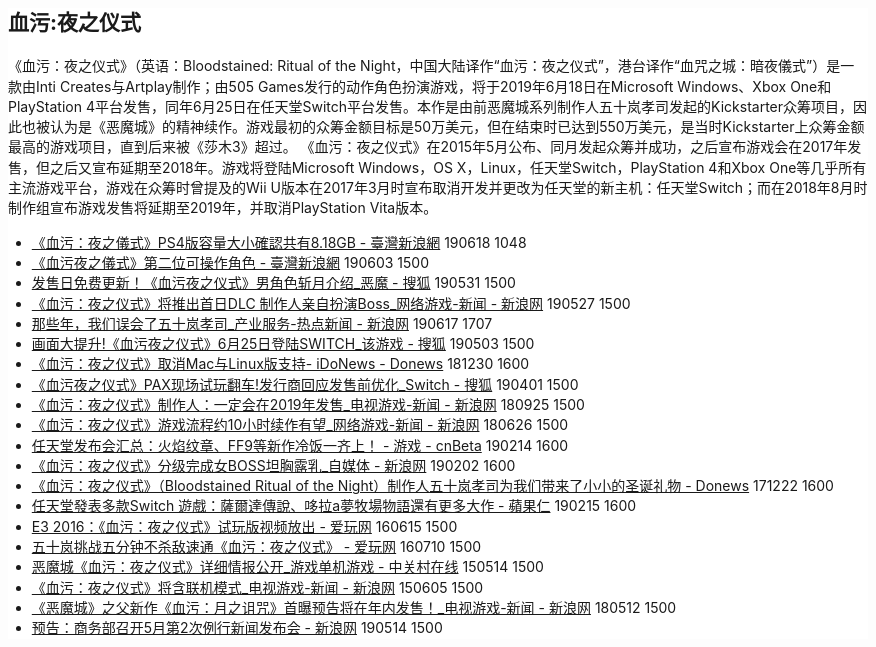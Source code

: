 ## 血污:夜之仪式

《血污：夜之仪式》（英语：Bloodstained: Ritual of the Night，中国大陆译作“血污：夜之仪式”，港台译作“血咒之城：暗夜儀式”）是一款由Inti Creates与Artplay制作；由505 Games发行的动作角色扮演游戏，将于2019年6月18日在Microsoft Windows、Xbox One和PlayStation 4平台发售，同年6月25日在任天堂Switch平台发售。本作是由前恶魔城系列制作人五十岚孝司发起的Kickstarter众筹项目，因此也被认为是《恶魔城》的精神续作。游戏最初的众筹金额目标是50万美元，但在结束时已达到550万美元，是当时Kickstarter上众筹金额最高的游戏项目，直到后来被《莎木3》超过。
《血污：夜之仪式》在2015年5月公布、同月发起众筹并成功，之后宣布游戏会在2017年发售，但之后又宣布延期至2018年。游戏将登陆Microsoft Windows，OS X，Linux，任天堂Switch，PlayStation 4和Xbox One等几乎所有主流游戏平台，游戏在众筹时曾提及的Wii U版本在2017年3月时宣布取消开发并更改为任天堂的新主机：任天堂Switch；而在2018年8月时制作组宣布游戏发售将延期至2019年，并取消PlayStation Vita版本。
- [《血污：夜之儀式》PS4版容量大小確認共有8.18GB - 臺灣新浪網](https://news.sina.com.tw/article/20190618/31665914.html "《血污：夜之儀式》PS4版容量大小確認共有8.18GB - 臺灣新浪網") 190618 1048
- [《血污夜之儀式》第二位可操作角色 - 臺灣新浪網](https://news.sina.com.tw/article/20190603/31502782.html "《血污夜之儀式》第二位可操作角色 - 臺灣新浪網") 190603 1500
- [发售日免费更新！《血污夜之仪式》男角色斩月介绍_恶魔 - 搜狐](http://www.sohu.com/a/317776272_100141054 "发售日免费更新！《血污夜之仪式》男角色斩月介绍_恶魔 - 搜狐") 190531 1500
- [《血污：夜之仪式》将推出首日DLC 制作人亲自扮演Boss_网络游戏-新闻 - 新浪网](http://games.sina.com.cn/o/n/2019-05-27/hvhiews4837885.shtml "《血污：夜之仪式》将推出首日DLC 制作人亲自扮演Boss_网络游戏-新闻 - 新浪网") 190527 1500
- [那些年，我们误会了五十岚孝司_产业服务-热点新闻 - 新浪网](http://games.sina.com.cn/y/n/2019-06-17/hvhiqay6286122.shtml "那些年，我们误会了五十岚孝司_产业服务-热点新闻 - 新浪网") 190617 1707
- [画面大提升!《血污夜之仪式》6月25日登陆SWITCH_该游戏 - 搜狐](http://www.sohu.com/a/311604737_100141054 "画面大提升!《血污夜之仪式》6月25日登陆SWITCH_该游戏 - 搜狐") 190503 1500
- [《血污：夜之仪式》取消Mac与Linux版支持- iDoNews - Donews](http://www.donews.com/news/detail/3/3032931.html "《血污：夜之仪式》取消Mac与Linux版支持- iDoNews - Donews") 181230 1600
- [《血污夜之仪式》PAX现场试玩翻车!发行商回应发售前优化_Switch - 搜狐](http://www.sohu.com/a/305167219_100141054 "《血污夜之仪式》PAX现场试玩翻车!发行商回应发售前优化_Switch - 搜狐") 190401 1500
- [《血污：夜之仪式》制作人：一定会在2019年发售_电视游戏-新闻 - 新浪网](http://games.sina.com.cn/t/n/2018-09-25/fxeuwwr8022931.shtml "《血污：夜之仪式》制作人：一定会在2019年发售_电视游戏-新闻 - 新浪网") 180925 1500
- [《血污：夜之仪式》游戏流程约10小时续作有望_网络游戏-新闻 - 新浪网](http://games.sina.com.cn/o/n/2018-06-26/hencxtu2537393.shtml "《血污：夜之仪式》游戏流程约10小时续作有望_网络游戏-新闻 - 新浪网") 180626 1500
- [任天堂发布会汇总：火焰纹章、FF9等新作冷饭一齐上！ - 游戏 - cnBeta](https://hot.cnbeta.com/articles/game/818019.htm "任天堂发布会汇总：火焰纹章、FF9等新作冷饭一齐上！ - 游戏 - cnBeta") 190214 1600
- [《血污：夜之仪式》分级完成女BOSS坦胸露乳_自媒体 - 新浪网](http://games.sina.com.cn/wm/2019-02-02/doc-ihqfskcp2534622.shtml "《血污：夜之仪式》分级完成女BOSS坦胸露乳_自媒体 - 新浪网") 190202 1600
- [《血污：夜之仪式》（Bloodstained Ritual of the Night）制作人五十岚孝司为我们带来了小小的圣诞礼物 - Donews](http://www.donews.com/news/detail/3/2980668.html "《血污：夜之仪式》（Bloodstained Ritual of the Night）制作人五十岚孝司为我们带来了小小的圣诞礼物 - Donews") 171222 1600
- [任天堂發表多款Switch 遊戲：薩爾達傳說、哆拉a夢牧場物語還有更多大作 - 蘋果仁](https://applealmond.com/posts/48253 "任天堂發表多款Switch 遊戲：薩爾達傳說、哆拉a夢牧場物語還有更多大作 - 蘋果仁") 190215 1600
- [E3 2016：《血污：夜之仪式》试玩版视频放出 - 爱玩网](http://play.163.com/16/0615/11/BPJLKT8P00314501.html "E3 2016：《血污：夜之仪式》试玩版视频放出 - 爱玩网") 160615 1500
- [五十岚挑战五分钟不杀敌速通《血污：夜之仪式》 - 爱玩网](http://play.163.com/16/0710/22/BRL8CRCU00314501.html "五十岚挑战五分钟不杀敌速通《血污：夜之仪式》 - 爱玩网") 160710 1500
- [恶魔城《血污：夜之仪式》详细情报公开_游戏单机游戏 - 中关村在线](http://game.zol.com.cn/520/5207038.html "恶魔城《血污：夜之仪式》详细情报公开_游戏单机游戏 - 中关村在线") 150514 1500
- [《血污：夜之仪式》将含联机模式_电视游戏-新闻 - 新浪网](http://games.sina.com.cn/t/n/2015-06-05/crvvpzq1994974.shtml "《血污：夜之仪式》将含联机模式_电视游戏-新闻 - 新浪网") 150605 1500
- [《恶魔城》之父新作《血污：月之诅咒》首曝预告将在年内发售！_电视游戏-新闻 - 新浪网](http://games.sina.com.cn/t/n/2018-05-12/hamfahx0189794.shtml "《恶魔城》之父新作《血污：月之诅咒》首曝预告将在年内发售！_电视游戏-新闻 - 新浪网") 180512 1500
- [预告：商务部召开5月第2次例行新闻发布会 - 新浪网](https://finance.sina.com.cn/roll/2019-05-14/doc-ihvhiqax8528653.shtml "预告：商务部召开5月第2次例行新闻发布会 - 新浪网") 190514 1500
